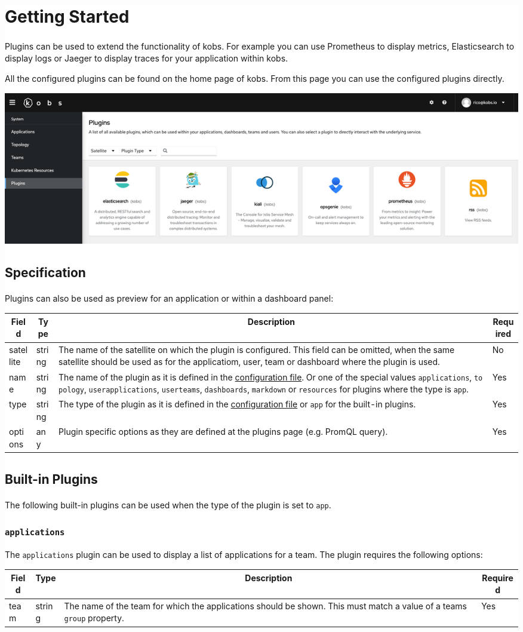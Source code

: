 # Getting Started

Plugins can be used to extend the functionality of kobs. For example you can use Prometheus to display metrics, Elasticsearch to display logs or Jaeger to display traces for your application within kobs.

All the configured plugins can be found on the home page of kobs. From this page you can use the configured plugins directly.

![Plugins](assets/plugins.png)

## Specification

Plugins can also be used as preview for an application or within a dashboard panel:

| Field | Type | Description | Required |
| ----- | ---- | ----------- | -------- |
| satellite | string | The name of the satellite on which the plugin is configured. This field can be omitted, when the same satellite should be used as for the applicatiom, user, team or dashboard where the plugin is used. | No |
| name | string | The name of the plugin as it is defined in the [configuration file](../getting-started/configuration/satellite.md). Or one of the special values `applications`, `topology`, `userapplications`, `userteams`, `dashboards`, `markdown` or `resources` for plugins where the type is `app`. | Yes |
| type | string | The type of the plugin as it is defined in the [configuration file](../getting-started/configuration/satellite.md) or `app` for the built-in plugins. | Yes |
| options | any | Plugin specific options as they are defined at the plugins page (e.g. PromQL query). | Yes |

## Built-in Plugins

The following built-in plugins can be used when the type of the plugin is set to `app`.

### `applications`

The `applications` plugin can be used to display a list of applications for a team. The plugin requires the following options:

| Field | Type | Description | Required |
| ----- | ---- | ----------- | -------- |
| team | string | The name of the team for which the applications should be shown. This must match a value of a teams `group` property. | Yes |
